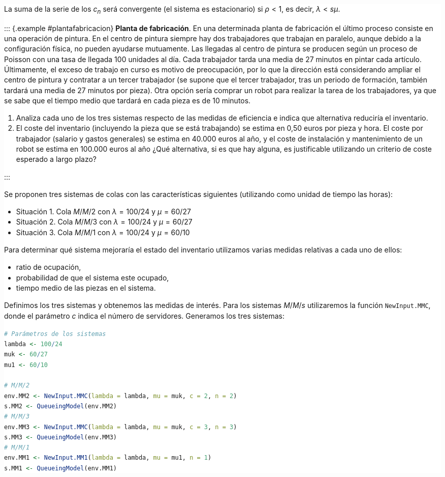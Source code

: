 La suma de la serie de los $c_n$ será convergente (el sistema es estacionario) si $\rho < 1$, es decir,
$\lambda < s\mu$.

::: {.example #plantafabricacion}
**Planta de fabricación**.
En una determinada planta de fabricación el último proceso consiste en una operación de pintura. En el centro de pintura siempre hay dos trabajadores que trabajan en paralelo, aunque debido a la configuración física, no pueden ayudarse mutuamente. Las llegadas al centro de pintura se producen según un proceso de Poisson con una tasa de llegada 100 unidades al día. Cada trabajador tarda una media de 27 minutos en pintar cada artículo. Últimamente, el exceso de trabajo en curso es motivo de preocupación, por lo que la dirección está considerando ampliar el centro de pintura y contratar a un tercer trabajador (se supone que el tercer trabajador, tras un periodo de formación, también tardará una media de 27 minutos por pieza). Otra opción sería comprar un robot para realizar la tarea de los trabajadores, ya que se sabe que el tiempo medio que tardará en cada pieza es de 10 minutos.

1. Analiza cada uno de los tres sistemas respecto de las medidas de eficiencia e indica que alternativa reduciría el inventario.
2. El coste del inventario (incluyendo la pieza que se está trabajando) se estima en 0,50 euros por pieza y hora. El coste por trabajador (salario y gastos generales) se estima en 40.000 euros al año, y el coste de instalación y mantenimiento de un robot se estima en 100.000 euros al año ¿Qué alternativa, si es que hay alguna, es justificable utilizando un criterio de coste esperado a largo plazo?

:::

Se proponen tres sistemas de colas con las características siguientes (utilizando como unidad de tiempo las horas):

* Situación 1. Cola $M/M/2$ con $\lambda = 100/24$ y $\mu = 60/27$
* Situación 2. Cola $M/M/3$ con $\lambda = 100/24$ y $\mu = 60/27$
* Situación 3. Cola $M/M/1$ con $\lambda = 100/24$ y $\mu = 60/10$

Para determinar qué sistema mejoraría el estado del inventario utilizamos varias medidas relativas a cada uno de ellos:

* ratio de ocupación,
* probabilidad de que el sistema este ocupado,
* tiempo medio de las piezas en el sistema.

Definimos los tres sistemas y obtenemos las medidas de interés. Para los sistemas $M/M/s$ utilizaremos la función `NewInput.MMC`, donde el parámetro $c$ indica el número de servidores. Generamos los tres sistemas:


```r
# Parámetros de los sistemas
lambda <- 100/24
muk <- 60/27
mu1 <- 60/10

# M/M/2
env.MM2 <- NewInput.MMC(lambda = lambda, mu = muk, c = 2, n = 2)
s.MM2 <- QueueingModel(env.MM2)
# M/M/3
env.MM3 <- NewInput.MMC(lambda = lambda, mu = muk, c = 3, n = 3)
s.MM3 <- QueueingModel(env.MM3)
# M/M/1
env.MM1 <- NewInput.MM1(lambda = lambda, mu = mu1, n = 1)
s.MM1 <- QueueingModel(env.MM1)
```

